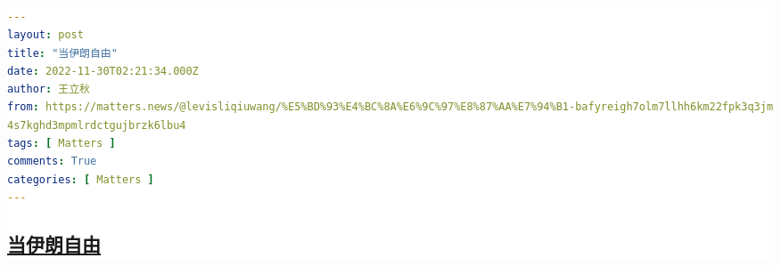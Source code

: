 ```yaml
---
layout: post
title: "当伊朗自由"
date: 2022-11-30T02:21:34.000Z
author: 王立秋
from: https://matters.news/@levisliqiuwang/%E5%BD%93%E4%BC%8A%E6%9C%97%E8%87%AA%E7%94%B1-bafyreigh7olm7llhh6km22fpk3q3jm4s7kghd3mpmlrdctgujbrzk6lbu4
tags: [ Matters ]
comments: True
categories: [ Matters ]
---
```


[当伊朗自由](https://matters.news/@levisliqiuwang/%E5%BD%93%E4%BC%8A%E6%9C%97%E8%87%AA%E7%94%B1-bafyreigh7olm7llhh6km22fpk3q3jm4s7kghd3mpmlrdctgujbrzk6lbu4)
------

<div>